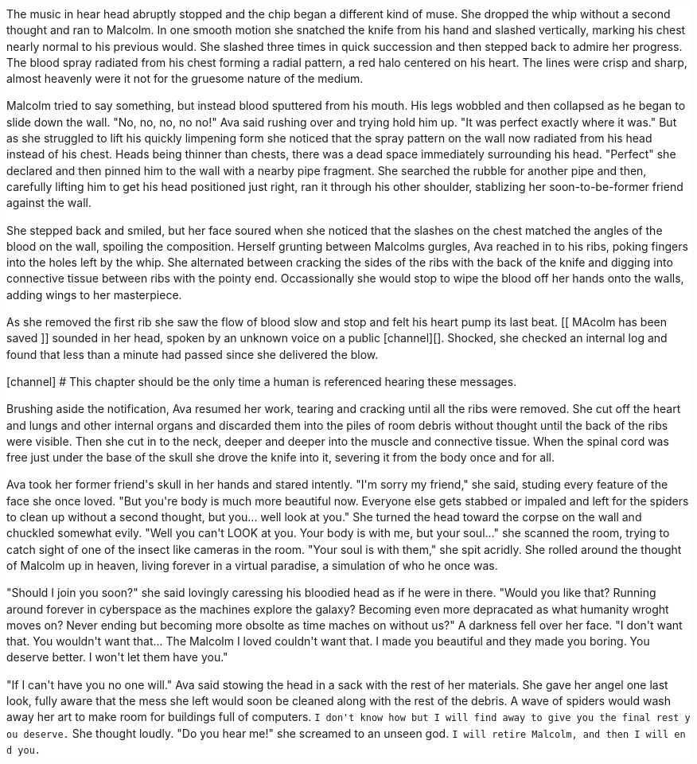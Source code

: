   The music in hear head abruptly stopped and the chip began a different kind of muse. She dropped the whip without a second thought and ran to Malcolm. In one smooth motion she snatched the knife from his hand and slashed vertically, marking his chest nearly normal to his previous would. She slashed three times in quick succession and then stepped back to admire her progress. The blood spray radiated from his chest forming a radial pattern, a red halo centered on his heart. The lines were crisp and sharp, almost heavenly were it not for the gruesome nature of the medium.

  Malcolm tried to say something, but instead blood sputtered from his mouth. His legs wobbled and then collapsed as he began to slide down the wall. "No, no, no, no no!" Ava said rushing over and trying hold him up. "It was perfect exactly where it was." But as she struggled to lift his quickly limpening form she noticed that the spray pattern on the wall now radiated from his head instead of his chest. Heads being thinner than chests, there was a dead space immediately surrounding his head. "Perfect" she declared and then pinned him to the wall with a nearby pipe fragment. She searched the rubble for another pipe and then, carefully lifting him to get his head positioned just right, ran it through his other shoulder, stablizing her soon-to-be-former friend against the wall.

  She stepped back and smiled, but her face soured when she noticed that the slashes on the chest matched the angles of the blood on the wall, spoiling the composition. Herself grunting between Malcolms gurgles, Ava reached in to his ribs, poking fingers into the holes left by the whip. She alternated between cracking the sides of the ribs with the back of the knife and digging into connective tissue between ribs with the pointy end. Occassionally she would stop to wipe the blood off her hands onto the walls, adding wings to her masterpiece.

  As she removed the first rib she saw the flow of blood slow and stop and felt his heart pump its last beat. \[\[ MAcolm has been saved \]\] sounded in her head, spoken by an unknown voice on a public [channel][]. Shocked, she checked an internal log and found that less than a minute had passed since she delivered the blow.

[channel] # This chapter should be the only time a human is referenced hearing these messages.

  Brushing aside the notification, Ava resumed her work, tearing and cracking until all the ribs were removed. She cut off the heart and lungs and other internal organs and discarded them into the piles of room debris without thought until the back of the ribs were visible. Then she cut in to the neck, deeper and deeper into the muscle and connective tissue. When the spinal cord was free just under the base of the skull she drove the knife into it, severing it from the body once and for all.

  Ava took her former friend's skull in her hands and stared intently. "I'm sorry my friend," she said, studing every feature of the face she once loved. "But you're body is much more beautiful now. Everyone else gets stabbed or impaled and left for the spiders to clean up without a second thought, but you... well look at you." She turned the head toward the corpse on the wall and chuckled somewhat evily. "Well you can't LOOK at you. Your body is with me, but your soul..." she scanned the room, trying to catch sight of one of the insect like cameras in the room. "Your soul is with them," she spit acridly. She rolled around the thought of Malcolm up in heaven, living forever in a virtual paradise, a simulation of who he once was.

  "Should I join you soon?" she said lovingly caressing his bloodied head as if he were in there. "Would you like that? Running around forever in cyberspace as the machines explore the galaxy? Becoming even more depracated as what humanity wroght moves on? Never ending but becoming more obsolte as time maches on without us?" A darkness fell over her face. "I don't want that. You wouldn't want that... The Malcolm I loved couldn't want that. I made you beautiful and they made you boring. You deserve better. I won't let them have you."

  "If I can't have you no one will." Ava said stowing the head in a sack with the rest of her materials. She gave her angel one last look, fully aware that the mess she left would soon be cleaned along with the rest of the debris. A wave of spiders would wash away her art to make room for buildings full of computers. `I don't know how but I will find away to give you the final rest you deserve.` She thought loudly. "Do you hear me!" she screamed to an unseen god. `I will retire Malcolm, and then I will end you.`

